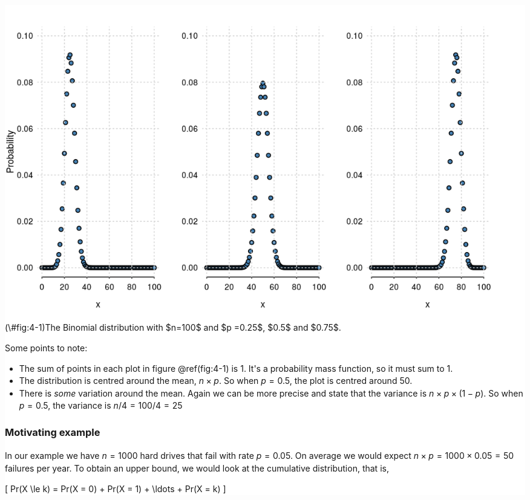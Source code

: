 <img src="_main_files/figure-html/4-1-1.png" alt="The Binomial distribution with $n=100$ and $p =0.25$, $0.5$ and $0.75$." width="95%" />
<p class="caption">(\#fig:4-1)The Binomial distribution with $n=100$ and $p =0.25$, $0.5$ and $0.75$.</p>
</div>



Some points to note:

 * The sum of points in each plot in figure \@ref(fig:4-1) is $1$. It's a probability mass function, so it must sum to 1.
 * The distribution is centred around the mean, $n \times p$. So when $p=0.5$, the plot is centred
 around $50$. 
 * There is _some_ variation around the mean. Again we can be more precise and state that the variance
 is $n \times p \times (1-p)$. So when $p = 0.5$, the variance is $n/4 = 100/4 = 25$
 

### Motivating example

In our example we have $n = 1000$ hard drives that fail with rate $p = 0.05$. On average we would expect $n \times p = 1000 \times 0.05 = 50$ failures per year. To obtain an upper bound, we would look at the cumulative distribution, that is,

\[
Pr(X \le k) = Pr(X = 0) + Pr(X = 1) + \ldots + Pr(X = k)
\]

